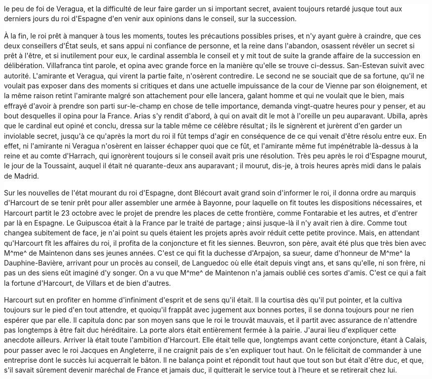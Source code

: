 le peu de foi de Veragua, et la difficulté de leur faire garder un si
important secret, avaient toujours retardé jusque tout aux derniers jours du
roi d'Espagne d'en venir aux opinions dans le conseil, sur la succession.

À la fin, le roi prêt à manquer à tous les moments, toutes les précautions
possibles prises, et n'y ayant guère à craindre, que ces deux conseillers
d'État seuls, et sans appui ni confiance de personne, et la reine dans
l'abandon, osassent révéler un secret si prêt à l'être, et si inutilement pour
eux, le cardinal assembla le conseil et y mit tout de suite la grande affaire
de la succession en délibération. Villafranca tint parole, et opina avec
grande force en la manière qu'elle se trouve ci-dessus. San-Estevan suivit
avec autorité. L'amirante et Veragua, qui virent la partie faite, n'osèrent
contredire. Le second ne se souciait que de sa fortune, qu'il ne voulait pas
exposer dans des moments si critiques et dans une actuelle impuissance de la
cour de Vienne par son éloignement, et la même raison retint l'amirante malgré
son attachement pour elle lancera, galant homme et qui ne voulait que le bien,
mais effrayé d'avoir à prendre son parti sur-le-champ en chose de telle
importance, demanda vingt-quatre heures pour y penser, et au bout desquelles
il opina pour la France. Arias s'y rendit d'abord, à qui on avait dit le mot
à l'oreille un peu auparavant. Ubilla, après que le cardinal eut opiné et
conclu, dressa sur la table même ce célèbre résultat ; ils le signèrent et
jurèrent d'en garder un inviolable secret, jusqu'à ce qu'après la mort du roi
il fût temps d'agir en conséquence de ce qui venait d'être résolu entre eux.
En effet, ni l'amirante ni Veragua n'osèrent en laisser échapper quoi que ce
fût, et l'amirante même fut impénétrable là-dessus à la reine et au comte
d'Harrach, qui ignorèrent toujours si le conseil avait pris une résolution.
Très peu après le roi d'Espagne mourut, le jour de la Toussaint, auquel il
était né quarante-deux ans auparavant ; il mourut, dis-je, à trois heures après
midi dans le palais de Madrid.

Sur les nouvelles de l'état mourant du roi d'Espagne, dont Blécourt avait
grand soin d'informer le roi, il donna ordre au marquis d'Harcourt de se tenir
prêt pour aller assembler une armée à Bayonne, pour laquelle on fit toutes les
dispositions nécessaires, et Harcourt partit le 23 octobre avec le projet de
prendre les places de cette frontière, comme Fontarabie et les autres, et
d'entrer par là en Espagne. Le Guipuscoa était à la France par le traité de
partage ; ainsi jusque-là il n'y avait rien à dire. Comme tout changea
subitement de face, je n'ai point su quels étaient les projets après avoir
réduit cette petite province. Mais, en attendant qu'Harcourt fît les affaires
du roi, il profita de la conjoncture et fit les siennes. Beuvron, son père,
avait été plus que très bien avec M^me^ de Maintenon dans ses jeunes années.
C'est ce qui fit la duchesse d'Arpajon, sa sueur, dame d'honneur de M^me^ la
Dauphine-Bavière, arrivant pour un procès au conseil, de Languedoc où elle
était depuis vingt ans, et sans qu'elle, ni son frère, ni pas un des siens eût
imaginé d'y songer. On a vu que M^me^ de Maintenon n'a jamais oublié ces sortes
d'amis. C'est ce qui a fait la fortune d'Harcourt, de Villars et de bien
d'autres.

Harcourt sut en profiter en homme d'infiniment d'esprit et de sens qu'il
était. Il la courtisa dès qu'il put pointer, et la cultiva toujours sur le
pied d'en tout attendre, et quoiqu'il frappât avec jugement aux bonnes portes,
il se donna toujours pour ne rien espérer que par elle. Il capitula donc par
son moyen sans que le roi le trouvât mauvais, et il partit avec assurance de
n'attendre pas longtemps à être fait duc héréditaire. La porte alors était
entièrement fermée à la pairie. J'aurai lieu d'expliquer cette anecdote
ailleurs. Arriver là était toute l'ambition d'Harcourt. Elle était telle que,
longtemps avant cette conjoncture, étant à Calais, pour passer avec le roi
Jacques en Angleterre, il ne craignit pais de s'en expliquer tout haut. On le
félicitait de commander à une entreprise dont le succès lui acquerrait le
bâton. Il ne balança point et répondit tout haut que tout son but était d'être
duc, et que, s'il savait sûrement devenir maréchal de France et jamais duc, il
quitterait le service tout à l'heure et se retirerait chez lui.
